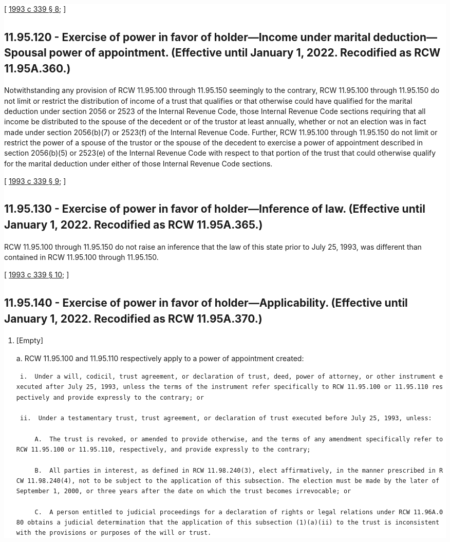 \[ [1993 c 339 § 8](http://lawfilesext.leg.wa.gov/biennium/1993-94/Pdf/Bills/Session%20Laws/Senate/5066-S.SL.pdf?cite=1993%20c%20339%20§%208); \]

## 11.95.120 - Exercise of power in favor of holder—Income under marital deduction—Spousal power of appointment. (Effective until January 1, 2022. Recodified as RCW  11.95A.360.)
Notwithstanding any provision of RCW 11.95.100 through 11.95.150 seemingly to the contrary, RCW 11.95.100 through 11.95.150 do not limit or restrict the distribution of income of a trust that qualifies or that otherwise could have qualified for the marital deduction under section 2056 or 2523 of the Internal Revenue Code, those Internal Revenue Code sections requiring that all income be distributed to the spouse of the decedent or of the trustor at least annually, whether or not an election was in fact made under section 2056(b)(7) or 2523(f) of the Internal Revenue Code. Further, RCW 11.95.100 through 11.95.150 do not limit or restrict the power of a spouse of the trustor or the spouse of the decedent to exercise a power of appointment described in section 2056(b)(5) or 2523(e) of the Internal Revenue Code with respect to that portion of the trust that could otherwise qualify for the marital deduction under either of those Internal Revenue Code sections.

\[ [1993 c 339 § 9](http://lawfilesext.leg.wa.gov/biennium/1993-94/Pdf/Bills/Session%20Laws/Senate/5066-S.SL.pdf?cite=1993%20c%20339%20§%209); \]

## 11.95.130 - Exercise of power in favor of holder—Inference of law. (Effective until January 1, 2022. Recodified as RCW  11.95A.365.)
RCW 11.95.100 through 11.95.150 do not raise an inference that the law of this state prior to July 25, 1993, was different than contained in RCW 11.95.100 through 11.95.150.

\[ [1993 c 339 § 10](http://lawfilesext.leg.wa.gov/biennium/1993-94/Pdf/Bills/Session%20Laws/Senate/5066-S.SL.pdf?cite=1993%20c%20339%20§%2010); \]

## 11.95.140 - Exercise of power in favor of holder—Applicability. (Effective until January 1, 2022. Recodified as RCW  11.95A.370.)
1. [Empty]

    a.  RCW 11.95.100 and 11.95.110 respectively apply to a power of appointment created:

        i.  Under a will, codicil, trust agreement, or declaration of trust, deed, power of attorney, or other instrument executed after July 25, 1993, unless the terms of the instrument refer specifically to RCW 11.95.100 or 11.95.110 respectively and provide expressly to the contrary; or

        ii.  Under a testamentary trust, trust agreement, or declaration of trust executed before July 25, 1993, unless:

            A.  The trust is revoked, or amended to provide otherwise, and the terms of any amendment specifically refer to RCW 11.95.100 or 11.95.110, respectively, and provide expressly to the contrary;

            B.  All parties in interest, as defined in RCW 11.98.240(3), elect affirmatively, in the manner prescribed in RCW 11.98.240(4), not to be subject to the application of this subsection. The election must be made by the later of September 1, 2000, or three years after the date on which the trust becomes irrevocable; or

            C.  A person entitled to judicial proceedings for a declaration of rights or legal relations under RCW 11.96A.080 obtains a judicial determination that the application of this subsection (1)(a)(ii) to the trust is inconsistent with the provisions or purposes of the will or trust.
